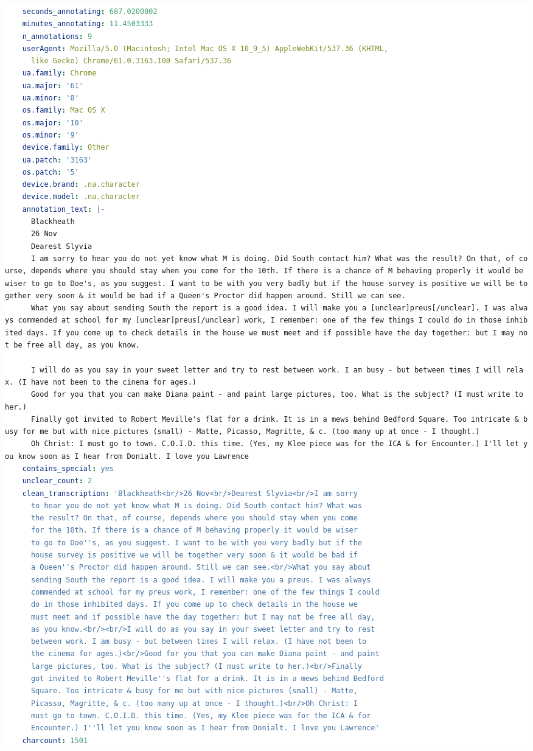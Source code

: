 ```yaml
    seconds_annotating: 687.0200002
    minutes_annotating: 11.4503333
    n_annotations: 9
    userAgent: Mozilla/5.0 (Macintosh; Intel Mac OS X 10_9_5) AppleWebKit/537.36 (KHTML,
      like Gecko) Chrome/61.0.3163.100 Safari/537.36
    ua.family: Chrome
    ua.major: '61'
    ua.minor: '0'
    os.family: Mac OS X
    os.major: '10'
    os.minor: '9'
    device.family: Other
    ua.patch: '3163'
    os.patch: '5'
    device.brand: .na.character
    device.model: .na.character
    annotation_text: |-
      Blackheath
      26 Nov
      Dearest Slyvia
      I am sorry to hear you do not yet know what M is doing. Did South contact him? What was the result? On that, of course, depends where you should stay when you come for the 10th. If there is a chance of M behaving properly it would be wiser to go to Doe's, as you suggest. I want to be with you very badly but if the house survey is positive we will be together very soon & it would be bad if a Queen's Proctor did happen around. Still we can see.
      What you say about sending South the report is a good idea. I will make you a [unclear]preus[/unclear]. I was always commended at school for my [unclear]preus[/unclear] work, I remember: one of the few things I could do in those inhibited days. If you come up to check details in the house we must meet and if possible have the day together: but I may not be free all day, as you know.

      I will do as you say in your sweet letter and try to rest between work. I am busy - but between times I will relax. (I have not been to the cinema for ages.)
      Good for you that you can make Diana paint - and paint large pictures, too. What is the subject? (I must write to her.)
      Finally got invited to Robert Meville's flat for a drink. It is in a mews behind Bedford Square. Too intricate & busy for me but with nice pictures (small) - Matte, Picasso, Magritte, & c. (too many up at once - I thought.)
      Oh Christ: I must go to town. C.O.I.D. this time. (Yes, my Klee piece was for the ICA & for Encounter.) I'll let you know soon as I hear from Donialt. I love you Lawrence
    contains_special: yes
    unclear_count: 2
    clean_transcription: 'Blackheath<br/>26 Nov<br/>Dearest Slyvia<br/>I am sorry
      to hear you do not yet know what M is doing. Did South contact him? What was
      the result? On that, of course, depends where you should stay when you come
      for the 10th. If there is a chance of M behaving properly it would be wiser
      to go to Doe''s, as you suggest. I want to be with you very badly but if the
      house survey is positive we will be together very soon & it would be bad if
      a Queen''s Proctor did happen around. Still we can see.<br/>What you say about
      sending South the report is a good idea. I will make you a preus. I was always
      commended at school for my preus work, I remember: one of the few things I could
      do in those inhibited days. If you come up to check details in the house we
      must meet and if possible have the day together: but I may not be free all day,
      as you know.<br/><br/>I will do as you say in your sweet letter and try to rest
      between work. I am busy - but between times I will relax. (I have not been to
      the cinema for ages.)<br/>Good for you that you can make Diana paint - and paint
      large pictures, too. What is the subject? (I must write to her.)<br/>Finally
      got invited to Robert Meville''s flat for a drink. It is in a mews behind Bedford
      Square. Too intricate & busy for me but with nice pictures (small) - Matte,
      Picasso, Magritte, & c. (too many up at once - I thought.)<br/>Oh Christ: I
      must go to town. C.O.I.D. this time. (Yes, my Klee piece was for the ICA & for
      Encounter.) I''ll let you know soon as I hear from Donialt. I love you Lawrence'
    charcount: 1501
```